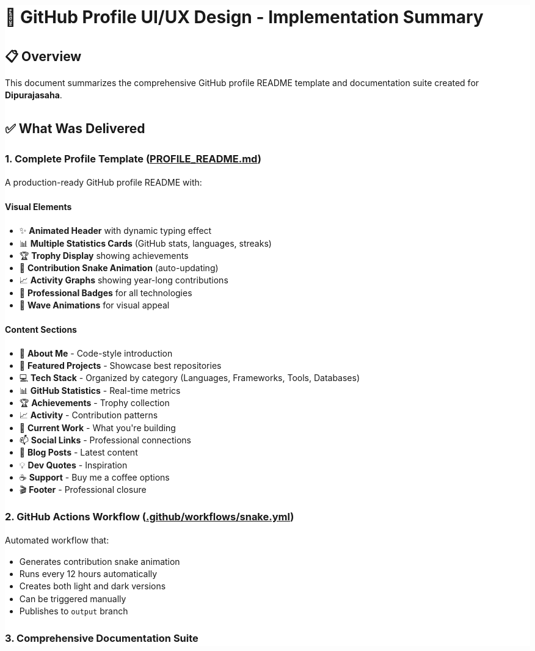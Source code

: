 # 🎯 GitHub Profile UI/UX Design - Implementation Summary

## 📋 Overview

This document summarizes the comprehensive GitHub profile README template and documentation suite created for **Dipurajasaha**.

## ✅ What Was Delivered

### 1. **Complete Profile Template** ([PROFILE_README.md](PROFILE_README.md))

A production-ready GitHub profile README with:

#### Visual Elements
- ✨ **Animated Header** with dynamic typing effect
- 📊 **Multiple Statistics Cards** (GitHub stats, languages, streaks)
- 🏆 **Trophy Display** showing achievements
- 🐍 **Contribution Snake Animation** (auto-updating)
- 📈 **Activity Graphs** showing year-long contributions
- 🎨 **Professional Badges** for all technologies
- 🌊 **Wave Animations** for visual appeal

#### Content Sections
- 💼 **About Me** - Code-style introduction
- 🎯 **Featured Projects** - Showcase best repositories
- 💻 **Tech Stack** - Organized by category (Languages, Frameworks, Tools, Databases)
- 📊 **GitHub Statistics** - Real-time metrics
- 🏆 **Achievements** - Trophy collection
- 📈 **Activity** - Contribution patterns
- 💼 **Current Work** - What you're building
- 📫 **Social Links** - Professional connections
- 📝 **Blog Posts** - Latest content
- 💡 **Dev Quotes** - Inspiration
- ☕ **Support** - Buy me a coffee options
- 🎬 **Footer** - Professional closure

### 2. **GitHub Actions Workflow** ([.github/workflows/snake.yml](.github/workflows/snake.yml))

Automated workflow that:
- Generates contribution snake animation
- Runs every 12 hours automatically
- Creates both light and dark versions
- Can be triggered manually
- Publishes to `output` branch

### 3. **Comprehensive Documentation Suite**
